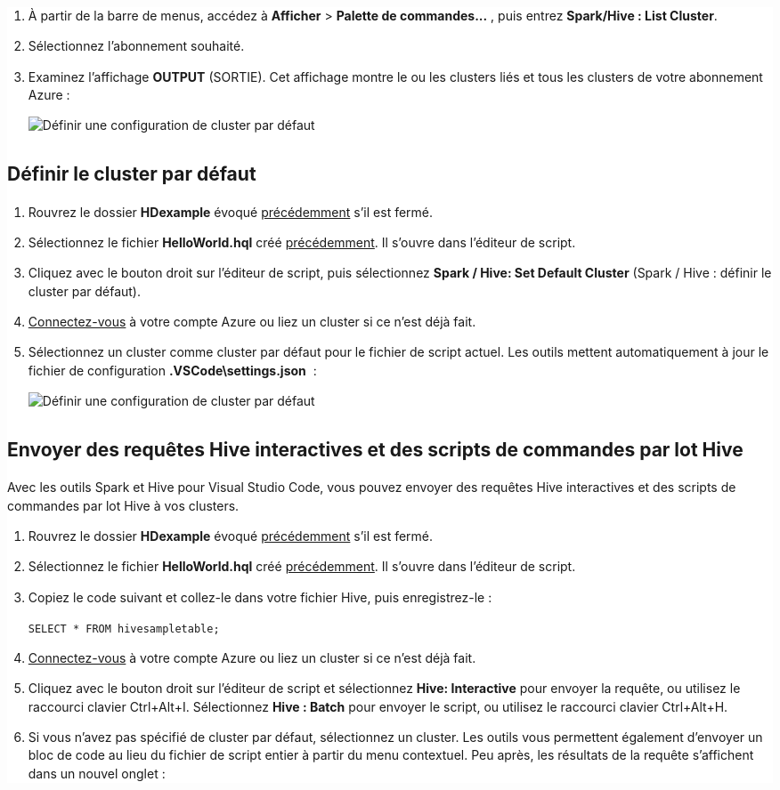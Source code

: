 1. À partir de la barre de menus, accédez à **Afficher** > **Palette de commandes...** , puis entrez **Spark/Hive : List Cluster**.

2. Sélectionnez l’abonnement souhaité.

3. Examinez l’affichage **OUTPUT** (SORTIE). Cet affichage montre le ou les clusters liés et tous les clusters de votre abonnement Azure :

   ![Définir une configuration de cluster par défaut](./media/hdinsight-for-vscode/list-cluster-result1.png)

## <a name="set-the-default-cluster"></a>Définir le cluster par défaut

1. Rouvrez le dossier **HDexample** évoqué [précédemment](#open-a-work-folder) s’il est fermé.  

2. Sélectionnez le fichier **HelloWorld.hql** créé [précédemment](#open-a-work-folder). Il s’ouvre dans l’éditeur de script.

3. Cliquez avec le bouton droit sur l’éditeur de script, puis sélectionnez **Spark / Hive: Set Default Cluster** (Spark / Hive : définir le cluster par défaut).  

4. [Connectez-vous](#connect-to-an-azure-account) à votre compte Azure ou liez un cluster si ce n’est déjà fait.

5. Sélectionnez un cluster comme cluster par défaut pour le fichier de script actuel. Les outils mettent automatiquement à jour le fichier de configuration **.VSCode\settings.json**  :

   ![Définir une configuration de cluster par défaut](./media/hdinsight-for-vscode/set-default-cluster-configuration.png)

## <a name="submit-interactive-hive-queries-and-hive-batch-scripts"></a>Envoyer des requêtes Hive interactives et des scripts de commandes par lot Hive

Avec les outils Spark et Hive pour Visual Studio Code, vous pouvez envoyer des requêtes Hive interactives et des scripts de commandes par lot Hive à vos clusters.

1. Rouvrez le dossier **HDexample** évoqué [précédemment](#open-a-work-folder) s’il est fermé.  

2. Sélectionnez le fichier **HelloWorld.hql** créé [précédemment](#open-a-work-folder). Il s’ouvre dans l’éditeur de script.

3. Copiez le code suivant et collez-le dans votre fichier Hive, puis enregistrez-le :

   ```hiveql
   SELECT * FROM hivesampletable;
   ```

4. [Connectez-vous](#connect-to-an-azure-account) à votre compte Azure ou liez un cluster si ce n’est déjà fait.

5. Cliquez avec le bouton droit sur l’éditeur de script et sélectionnez **Hive: Interactive** pour envoyer la requête, ou utilisez le raccourci clavier Ctrl+Alt+I.  Sélectionnez **Hive : Batch** pour envoyer le script, ou utilisez le raccourci clavier Ctrl+Alt+H.  

6. Si vous n’avez pas spécifié de cluster par défaut, sélectionnez un cluster. Les outils vous permettent également d’envoyer un bloc de code au lieu du fichier de script entier à partir du menu contextuel. Peu après, les résultats de la requête s’affichent dans un nouvel onglet :
